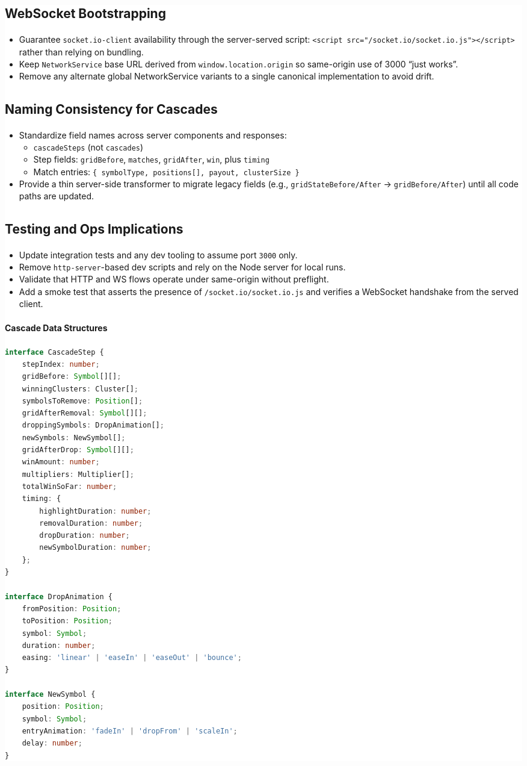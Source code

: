## WebSocket Bootstrapping

- Guarantee `socket.io-client` availability through the server-served script: `<script src="/socket.io/socket.io.js"></script>` rather than relying on bundling.
- Keep `NetworkService` base URL derived from `window.location.origin` so same-origin use of 3000 “just works”.
- Remove any alternate global NetworkService variants to a single canonical implementation to avoid drift.

## Naming Consistency for Cascades

- Standardize field names across server components and responses:
  - `cascadeSteps` (not `cascades`)
  - Step fields: `gridBefore`, `matches`, `gridAfter`, `win`, plus `timing`
  - Match entries: `{ symbolType, positions[], payout, clusterSize }`
- Provide a thin server-side transformer to migrate legacy fields (e.g., `gridStateBefore/After` → `gridBefore/After`) until all code paths are updated.

## Testing and Ops Implications

- Update integration tests and any dev tooling to assume port `3000` only.
- Remove `http-server`-based dev scripts and rely on the Node server for local runs.
- Validate that HTTP and WS flows operate under same-origin without preflight.
- Add a smoke test that asserts the presence of `/socket.io/socket.io.js` and verifies a WebSocket handshake from the served client.

#### Cascade Data Structures

```typescript
interface CascadeStep {
    stepIndex: number;
    gridBefore: Symbol[][];
    winningClusters: Cluster[];
    symbolsToRemove: Position[];
    gridAfterRemoval: Symbol[][];
    droppingSymbols: DropAnimation[];
    newSymbols: NewSymbol[];
    gridAfterDrop: Symbol[][];
    winAmount: number;
    multipliers: Multiplier[];
    totalWinSoFar: number;
    timing: {
        highlightDuration: number;
        removalDuration: number;
        dropDuration: number;
        newSymbolDuration: number;
    };
}

interface DropAnimation {
    fromPosition: Position;
    toPosition: Position;
    symbol: Symbol;
    duration: number;
    easing: 'linear' | 'easeIn' | 'easeOut' | 'bounce';
}

interface NewSymbol {
    position: Position;
    symbol: Symbol;
    entryAnimation: 'fadeIn' | 'dropFrom' | 'scaleIn';
    delay: number;
}
```